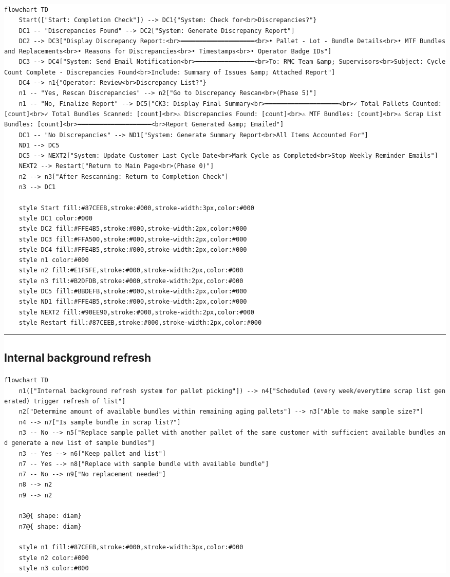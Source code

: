 ```mermaid
flowchart TD
    Start(["Start: Completion Check"]) --> DC1{"System: Check for<br>Discrepancies?"}
    DC1 -- "Discrepancies Found" --> DC2["System: Generate Discrepancy Report"]
    DC2 --> DC3["Display Discrepancy Report:<br>━━━━━━━━━━━━━━━━━━━━<br>• Pallet - Lot - Bundle Details<br>• MTF Bundles and Replacements<br>• Reasons for Discrepancies<br>• Timestamps<br>• Operator Badge IDs"]
    DC3 --> DC4["System: Send Email Notification<br>━━━━━━━━━━━━━━━━<br>To: RMC Team &amp; Supervisors<br>Subject: Cycle Count Complete - Discrepancies Found<br>Include: Summary of Issues &amp; Attached Report"]
    DC4 --> n1{"Operator: Review<br>Discrepancy List?"}
    n1 -- "Yes, Rescan Discrepancies" --> n2["Go to Discrepancy Rescan<br>(Phase 5)"]
    n1 -- "No, Finalize Report" --> DC5["CK3: Display Final Summary<br>━━━━━━━━━━━━━━━━━━━━<br>✓ Total Pallets Counted: [count]<br>✓ Total Bundles Scanned: [count]<br>⚠ Discrepancies Found: [count]<br>⚠ MTF Bundles: [count]<br>⚠ Scrap List Bundles: [count]<br>━━━━━━━━━━━━━━━━━━━━<br>Report Generated &amp; Emailed"]
    DC1 -- "No Discrepancies" --> ND1["System: Generate Summary Report<br>All Items Accounted For"]
    ND1 --> DC5
    DC5 --> NEXT2["System: Update Customer Last Cycle Date<br>Mark Cycle as Completed<br>Stop Weekly Reminder Emails"]
    NEXT2 --> Restart["Return to Main Page<br>(Phase 0)"]
    n2 --> n3["After Rescanning: Return to Completion Check"]
    n3 --> DC1

    style Start fill:#87CEEB,stroke:#000,stroke-width:3px,color:#000
    style DC1 color:#000
    style DC2 fill:#FFE4B5,stroke:#000,stroke-width:2px,color:#000
    style DC3 fill:#FFA500,stroke:#000,stroke-width:2px,color:#000
    style DC4 fill:#FFE4B5,stroke:#000,stroke-width:2px,color:#000
    style n1 color:#000
    style n2 fill:#E1F5FE,stroke:#000,stroke-width:2px,color:#000
    style n3 fill:#B2DFDB,stroke:#000,stroke-width:2px,color:#000
    style DC5 fill:#BBDEFB,stroke:#000,stroke-width:2px,color:#000
    style ND1 fill:#FFE4B5,stroke:#000,stroke-width:2px,color:#000
    style NEXT2 fill:#90EE90,stroke:#000,stroke-width:2px,color:#000
    style Restart fill:#87CEEB,stroke:#000,stroke-width:2px,color:#000

```

---

## Internal background refresh

```mermaid
flowchart TD
    n1(["Internal background refresh system for pallet picking"]) --> n4["Scheduled (every week/everytime scrap list generated) trigger refresh of list"]
    n2["Determine amount of available bundles within remaining aging pallets"] --> n3["Able to make sample size?"]
    n4 --> n7["Is sample bundle in scrap list?"]
    n3 -- No --> n5["Replace sample pallet with another pallet of the same customer with sufficient available bundles and generate a new list of sample bundles"]
    n3 -- Yes --> n6["Keep pallet and list"]
    n7 -- Yes --> n8["Replace with sample bundle with available bundle"]
    n7 -- No --> n9["No replacement needed"]
    n8 --> n2
    n9 --> n2

    n3@{ shape: diam}
    n7@{ shape: diam}

    style n1 fill:#87CEEB,stroke:#000,stroke-width:3px,color:#000
    style n2 color:#000
    style n3 color:#000
```